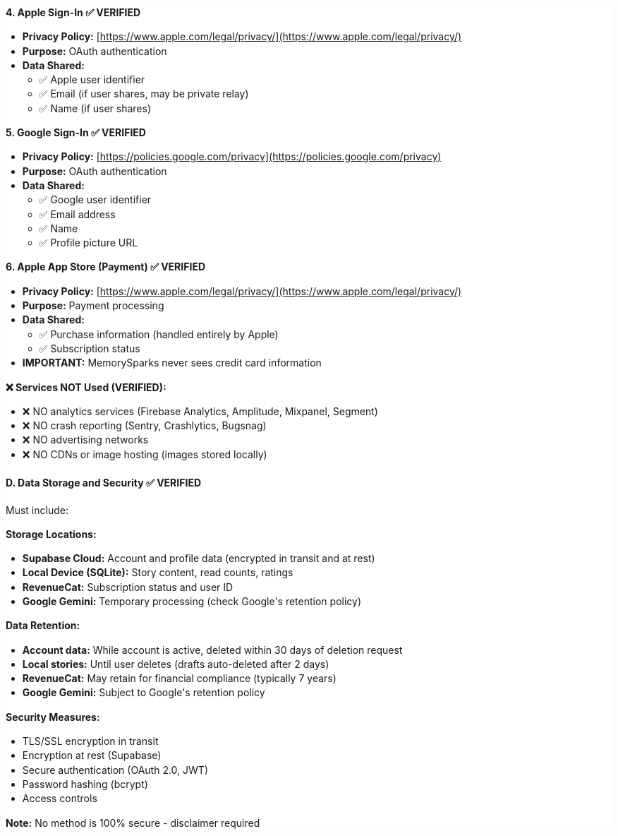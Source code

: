 **4. Apple Sign-In ✅ VERIFIED**
- **Privacy Policy:** [https://www.apple.com/legal/privacy/](https://www.apple.com/legal/privacy/)
- **Purpose:** OAuth authentication
- **Data Shared:**
  - ✅ Apple user identifier
  - ✅ Email (if user shares, may be private relay)
  - ✅ Name (if user shares)

**5. Google Sign-In ✅ VERIFIED**
- **Privacy Policy:** [https://policies.google.com/privacy](https://policies.google.com/privacy)
- **Purpose:** OAuth authentication
- **Data Shared:**
  - ✅ Google user identifier
  - ✅ Email address
  - ✅ Name
  - ✅ Profile picture URL

**6. Apple App Store (Payment) ✅ VERIFIED**
- **Privacy Policy:** [https://www.apple.com/legal/privacy/](https://www.apple.com/legal/privacy/)
- **Purpose:** Payment processing
- **Data Shared:**
  - ✅ Purchase information (handled entirely by Apple)
  - ✅ Subscription status
- **IMPORTANT:** MemorySparks never sees credit card information

**❌ Services NOT Used (VERIFIED):**
- ❌ NO analytics services (Firebase Analytics, Amplitude, Mixpanel, Segment)
- ❌ NO crash reporting (Sentry, Crashlytics, Bugsnag)
- ❌ NO advertising networks
- ❌ NO CDNs or image hosting (images stored locally)

#### D. Data Storage and Security ✅ VERIFIED

Must include:

**Storage Locations:**
- **Supabase Cloud:** Account and profile data (encrypted in transit and at rest)
- **Local Device (SQLite):** Story content, read counts, ratings
- **RevenueCat:** Subscription status and user ID
- **Google Gemini:** Temporary processing (check Google's retention policy)

**Data Retention:**
- **Account data:** While account is active, deleted within 30 days of deletion request
- **Local stories:** Until user deletes (drafts auto-deleted after 2 days)
- **RevenueCat:** May retain for financial compliance (typically 7 years)
- **Google Gemini:** Subject to Google's retention policy

**Security Measures:**
- TLS/SSL encryption in transit
- Encryption at rest (Supabase)
- Secure authentication (OAuth 2.0, JWT)
- Password hashing (bcrypt)
- Access controls

**Note:** No method is 100% secure - disclaimer required
